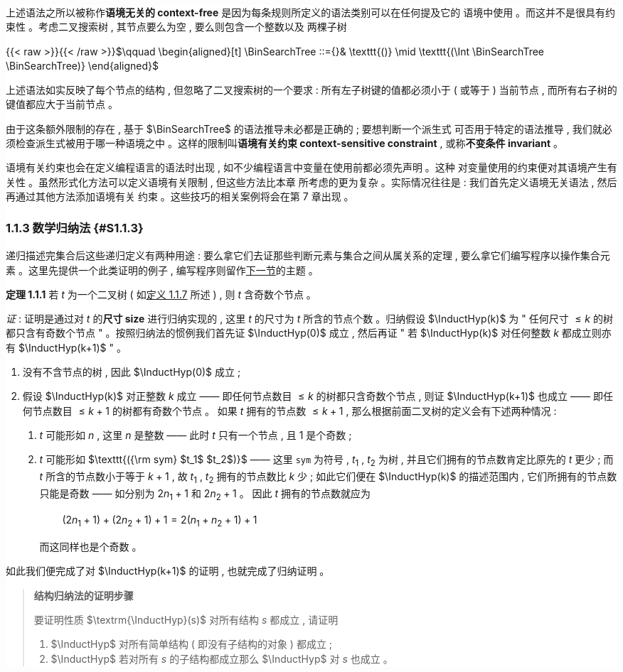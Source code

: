 上述语法之所以被称作**语境无关的 context-free** 是因为每条规则所定义的语法类别可以在任何提及它的
语境中使用 。而这并不是很具有约束性 。考虑二叉搜索树 , 其节点要么为空 , 要么则包含一个整数以及
两棵子树

{{< raw >}}<a id="Def_BST"></a>{{< /raw >}}$\qquad \begin{aligned}[t]
\BinSearchTree ::={}& \texttt{()} \mid \texttt{(\Int  \BinSearchTree  \BinSearchTree)}
\end{aligned}$

上述语法如实反映了每个节点的结构 , 但忽略了二叉搜索树的一个要求 : 所有左子树键的值都必须小于 ( 
或等于 ) 当前节点 , 而所有右子树的键值都应大于当前节点 。

由于这条额外限制的存在 , 基于 $\BinSearchTree$ 的语法推导未必都是正确的 ; 要想判断一个派生式
可否用于特定的语法推导 , 我们就必须检查派生式被用于哪一种语境之中 。这样的限制叫**语境有关约束
 context-sensitive constraint** , 或称**不变条件 invariant** 。

语境有关约束也会在定义编程语言的语法时出现 , 如不少编程语言中变量在使用前都必须先声明 。这种
对变量使用的约束便对其语境产生有关性 。虽然形式化方法可以定义语境有关限制 , 但这些方法比本章
所考虑的更为复杂 。实际情况往往是 : 我们首先定义语境无关语法 , 然后再通过其他方法添加语境有关
约束 。这些技巧的相关案例将会在第 7 章出现 。


### 1.1.3 数学归纳法 {#S1.1.3}

递归描述完集合后这些递归定义有两种用途 : 要么拿它们去证那些判断元素与集合之间从属关系的定理 , 
要么拿它们编写程序以操作集合元素 。这里先提供一个此类证明的例子 , 编写程序则留作[下一节](#S1.2)的主题 。

**定理 1.1.1** 若 $t$ 为一个二叉树 ( 如[定义 1.1.7](#Def1.1.7) 所述 ) , 则 $t$ 含奇数个节点 。

*证* : 证明是通过对 $t$ 的**尺寸 size** 进行归纳实现的 , 这里 $t$ 的尺寸为 $t$ 所含的节点个数 。归纳假设 $\InductHyp(k)$ 
为 " 任何尺寸 $\leq k$ 的树都只含有奇数个节点 " 。按照归纳法的惯例我们首先证 $\InductHyp(0)$ 成立 , 然后再证 " 
若 $\InductHyp(k)$ 对任何整数 $k$ 都成立则亦有 $\InductHyp(k+1)$ " 。

1. 没有不含节点的树 , 因此 $\InductHyp(0)$ 成立 ; 

2. 假设 $\InductHyp(k)$ 对正整数 $k$ 成立 —— 即任何节点数目 $\leq k$ 的树都只含奇数个节点 , 
   则证 $\InductHyp(k+1)$ 也成立  —— 即任何节点数目 $\leq k+1$ 的树都有奇数个节点 。
   如果 $t$ 拥有的节点数 $\leq k+1$ , 那么根据前面二叉树的定义会有下述两种情况 : 

   1. $t$ 可能形如 $n$ , 这里 $n$ 是整数 —— 此时 $t$ 只有一个节点 , 且 $1$ 是个奇数 ;

   2. $t$ 可能形如 $\texttt{({\rm sym} $t_1$ $t_2$)}$ —— 这里 $\texttt{sym}$ 为符号 , $t_1$ , $t_2$ 为树 , 
      并且它们拥有的节点数肯定比原先的 $t$ 更少 ; 而 $t$ 所含的节点数小于等于 $k+1$ , 故 $t_1$ , $t_2$ 拥有的节点数比 $k$ 少 ; 
      如此它们便在 $\InductHyp(k)$ 的描述范围内 , 它们所拥有的节点数只能是奇数 —— 如分别为 $2n_1+1$ 和 $2n_2+1$ 。
      因此 $t$ 拥有的节点数就应为

      $\qquad (2n_1+1)+(2n_2+1)+1=2(n_1+n_2+1)+1$

      而这同样也是个奇数 。

如此我们便完成了对 $\InductHyp(k+1)$ 的证明 , 也就完成了归纳证明 。

> **结构归纳法的证明步骤**
>
> 要证明性质 $\textrm{\InductHyp}(s)$ 对所有结构 $s$ 都成立 , 请证明
>
> 1. $\InductHyp$ 对所有简单结构 ( 即没有子结构的对象 ) 都成立 ; 
> 2. $\InductHyp$ 若对所有 $s$ 的子结构都成立那么 $\InductHyp$ 对 $s$ 也成立 。
